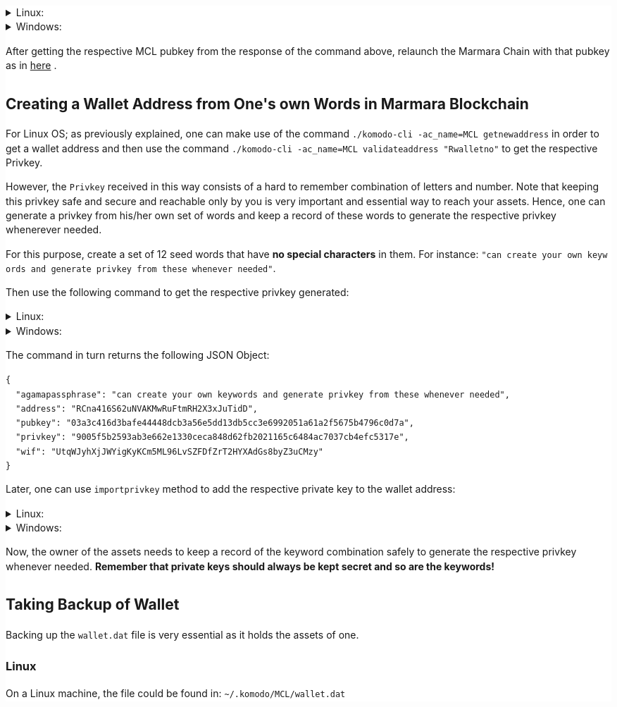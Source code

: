 <details><summary> Linux: </summary></details>

<details><summary> Windows: </summary></details>

After getting the respective MCL pubkey from the response of the command above, relaunch the Marmara Chain with that pubkey as in [here](https://github.com/marmarachain/marmara/wiki/Getting-Started-with-Marmara#launching-mcl-with-pubkey) .  

## Creating a Wallet Address from One's own Words in Marmara Blockchain

For Linux OS; as previously explained, one can make use of the command `./komodo-cli -ac_name=MCL getnewaddress` in order to get a wallet address and then use the command `./komodo-cli -ac_name=MCL validateaddress "Rwalletno"` to get the respective Privkey.

However, the `Privkey` received in this way consists of a hard to remember combination of letters and number. Note that keeping this privkey safe and secure and reachable only by you is very important and essential way to reach your assets. Hence, one can generate a privkey from his/her own set of words and keep a record of these words to generate the respective privkey whenerever needed.

For this purpose, create a set of 12 seed words that have **no special characters** in them. For instance: `"can create your own keywords and generate privkey from these whenever needed"`.

Then use the following command to get the respective privkey generated:

<details><summary> Linux: </summary></details>

<details><summary> Windows: </summary></details>
 
The command in turn returns the following JSON Object:
```
{
  "agamapassphrase": "can create your own keywords and generate privkey from these whenever needed",
  "address": "RCna416S62uNVAKMwRuFtmRH2X3xJuTidD",
  "pubkey": "03a3c416d3bafe44448dcb3a56e5dd13db5cc3e6992051a61a2f5675b4796c0d7a",
  "privkey": "9005f5b2593ab3e662e1330ceca848d62fb2021165c6484ac7037cb4efc5317e",
  "wif": "UtqWJyhXjJWYigKyKCm5ML96LvSZFDfZrT2HYXAdGs8byZ3uCMzy"
}
```
Later, one can use `importprivkey` method to add the respective private key to the wallet address:
<details><summary> Linux: </summary></details>

<details><summary> Windows: </summary></details>

Now, the owner of the assets needs to keep a record of the keyword combination safely to generate the respective privkey whenever needed.
**Remember that private keys should always be kept secret and so are the keywords!**

## Taking Backup of Wallet

Backing up the `wallet.dat` file is very essential as it holds the assets of one.

### Linux
On a Linux machine, the file could be found in: `~/.komodo/MCL/wallet.dat`
